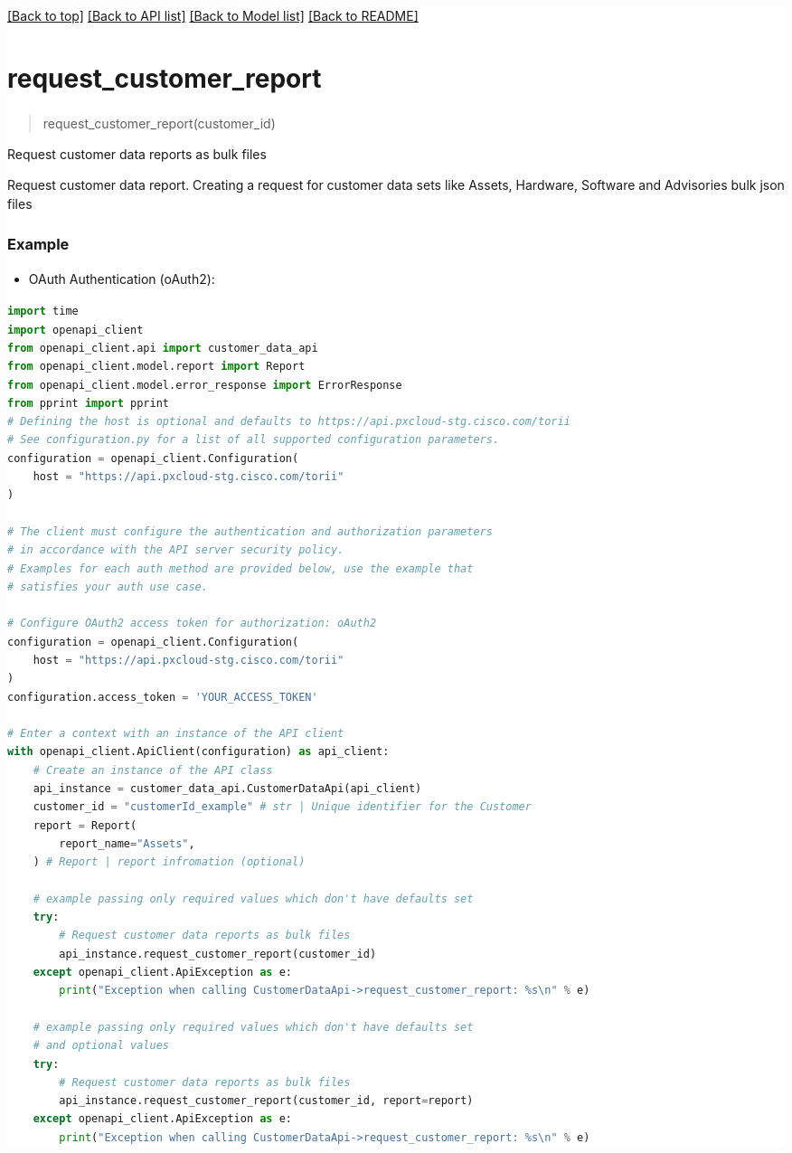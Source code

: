[[Back to top]](#) [[Back to API list]](../README.md#documentation-for-api-endpoints) [[Back to Model list]](../README.md#documentation-for-models) [[Back to README]](../README.md)

# **request_customer_report**
> request_customer_report(customer_id)

Request customer data reports as bulk files

Request customer data report. Creating a request for customer data sets like Assets, Hardware, Software and Advisories bulk json files

### Example

* OAuth Authentication (oAuth2):

```python
import time
import openapi_client
from openapi_client.api import customer_data_api
from openapi_client.model.report import Report
from openapi_client.model.error_response import ErrorResponse
from pprint import pprint
# Defining the host is optional and defaults to https://api.pxcloud-stg.cisco.com/torii
# See configuration.py for a list of all supported configuration parameters.
configuration = openapi_client.Configuration(
    host = "https://api.pxcloud-stg.cisco.com/torii"
)

# The client must configure the authentication and authorization parameters
# in accordance with the API server security policy.
# Examples for each auth method are provided below, use the example that
# satisfies your auth use case.

# Configure OAuth2 access token for authorization: oAuth2
configuration = openapi_client.Configuration(
    host = "https://api.pxcloud-stg.cisco.com/torii"
)
configuration.access_token = 'YOUR_ACCESS_TOKEN'

# Enter a context with an instance of the API client
with openapi_client.ApiClient(configuration) as api_client:
    # Create an instance of the API class
    api_instance = customer_data_api.CustomerDataApi(api_client)
    customer_id = "customerId_example" # str | Unique identifier for the Customer
    report = Report(
        report_name="Assets",
    ) # Report | report infromation (optional)

    # example passing only required values which don't have defaults set
    try:
        # Request customer data reports as bulk files
        api_instance.request_customer_report(customer_id)
    except openapi_client.ApiException as e:
        print("Exception when calling CustomerDataApi->request_customer_report: %s\n" % e)

    # example passing only required values which don't have defaults set
    # and optional values
    try:
        # Request customer data reports as bulk files
        api_instance.request_customer_report(customer_id, report=report)
    except openapi_client.ApiException as e:
        print("Exception when calling CustomerDataApi->request_customer_report: %s\n" % e)
```
